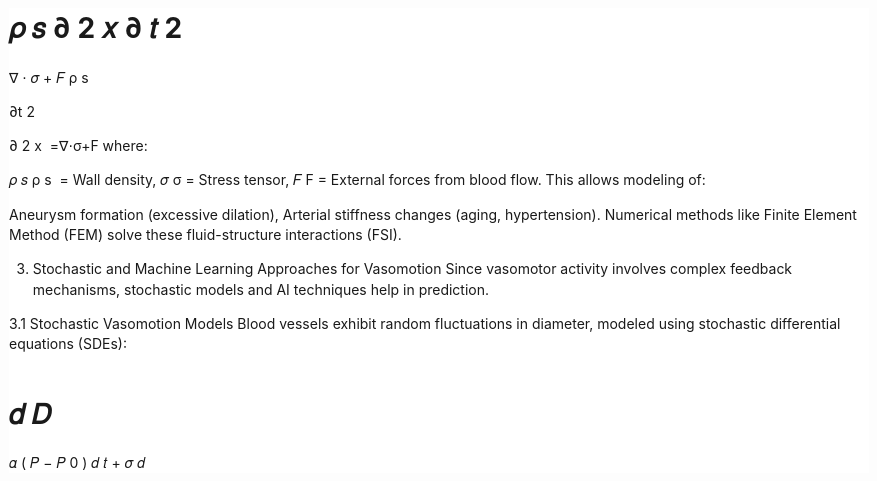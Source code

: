 𝜌
𝑠
∂
2
𝑥
∂
𝑡
2
=
∇
⋅
𝜎
+
𝐹
ρ 
s
​
  
∂t 
2
 
∂ 
2
 x
​
 =∇⋅σ+F
where:

𝜌
𝑠
ρ 
s
​
  = Wall density,
𝜎
σ = Stress tensor,
𝐹
F = External forces from blood flow.
This allows modeling of:

Aneurysm formation (excessive dilation),
Arterial stiffness changes (aging, hypertension).
Numerical methods like Finite Element Method (FEM) solve these fluid-structure interactions (FSI).

3. Stochastic and Machine Learning Approaches for Vasomotion
Since vasomotor activity involves complex feedback mechanisms, stochastic models and AI techniques help in prediction.

3.1 Stochastic Vasomotion Models
Blood vessels exhibit random fluctuations in diameter, modeled using stochastic differential equations (SDEs):

𝑑
𝐷
=
𝛼
(
𝑃
−
𝑃
0
)
𝑑
𝑡
+
𝜎
𝑑